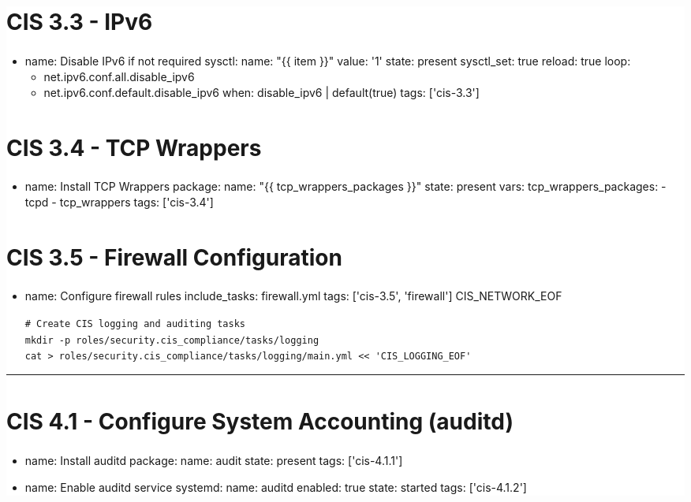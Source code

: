 # CIS 3.3 - IPv6

- name: Disable IPv6 if not required
  sysctl:
  name: "{{ item }}"
  value: '1'
  state: present
  sysctl_set: true
  reload: true
  loop:
  - net.ipv6.conf.all.disable_ipv6
  - net.ipv6.conf.default.disable_ipv6
    when: disable_ipv6 | default(true)
    tags: ['cis-3.3']

# CIS 3.4 - TCP Wrappers

- name: Install TCP Wrappers
  package:
  name: "{{ tcp_wrappers_packages }}"
  state: present
  vars:
  tcp_wrappers_packages: - tcpd - tcp_wrappers
  tags: ['cis-3.4']

# CIS 3.5 - Firewall Configuration

- name: Configure firewall rules
  include_tasks: firewall.yml
  tags: ['cis-3.5', 'firewall']
  CIS_NETWORK_EOF

      # Create CIS logging and auditing tasks
      mkdir -p roles/security.cis_compliance/tasks/logging
      cat > roles/security.cis_compliance/tasks/logging/main.yml << 'CIS_LOGGING_EOF'

---

# CIS 4.1 - Configure System Accounting (auditd)

- name: Install auditd
  package:
  name: audit
  state: present
  tags: ['cis-4.1.1']

- name: Enable auditd service
  systemd:
  name: auditd
  enabled: true
  state: started
  tags: ['cis-4.1.2']
